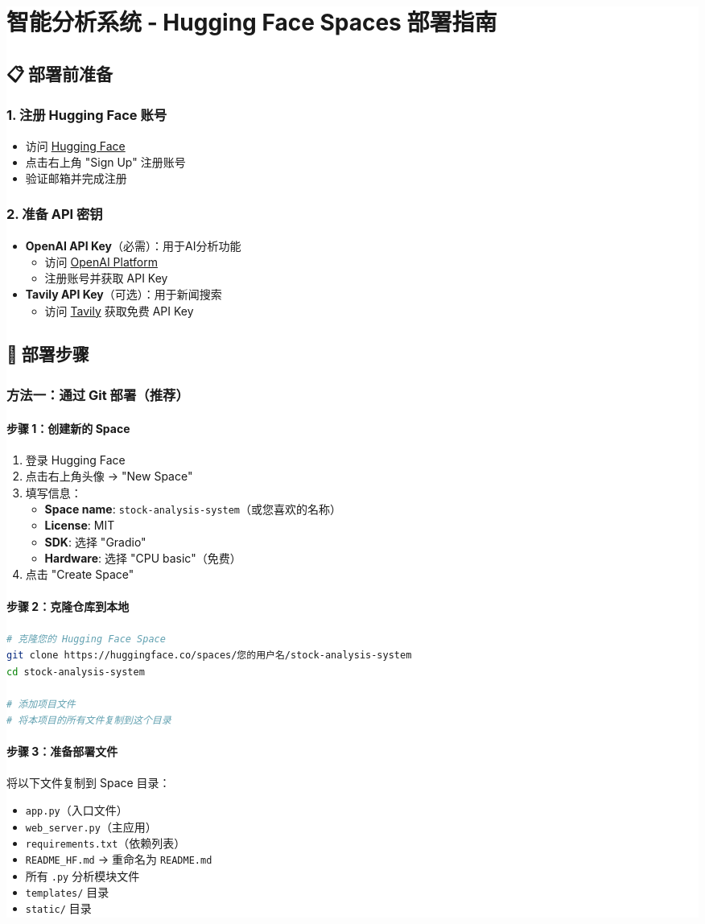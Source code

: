 # 智能分析系统 - Hugging Face Spaces 部署指南

## 📋 部署前准备

### 1. 注册 Hugging Face 账号
- 访问 [Hugging Face](https://huggingface.co/) 
- 点击右上角 "Sign Up" 注册账号
- 验证邮箱并完成注册

### 2. 准备 API 密钥
- **OpenAI API Key**（必需）：用于AI分析功能
  - 访问 [OpenAI Platform](https://platform.openai.com/)
  - 注册账号并获取 API Key
- **Tavily API Key**（可选）：用于新闻搜索
  - 访问 [Tavily](https://tavily.com/) 获取免费 API Key

## 🚀 部署步骤

### 方法一：通过 Git 部署（推荐）

#### 步骤 1：创建新的 Space
1. 登录 Hugging Face
2. 点击右上角头像 → "New Space"
3. 填写信息：
   - **Space name**: `stock-analysis-system`（或您喜欢的名称）
   - **License**: MIT
   - **SDK**: 选择 "Gradio"
   - **Hardware**: 选择 "CPU basic"（免费）
4. 点击 "Create Space"

#### 步骤 2：克隆仓库到本地
```bash
# 克隆您的 Hugging Face Space
git clone https://huggingface.co/spaces/您的用户名/stock-analysis-system
cd stock-analysis-system

# 添加项目文件
# 将本项目的所有文件复制到这个目录
```

#### 步骤 3：准备部署文件
将以下文件复制到 Space 目录：
- `app.py`（入口文件）
- `web_server.py`（主应用）
- `requirements.txt`（依赖列表）
- `README_HF.md` → 重命名为 `README.md`
- 所有 `.py` 分析模块文件
- `templates/` 目录
- `static/` 目录
